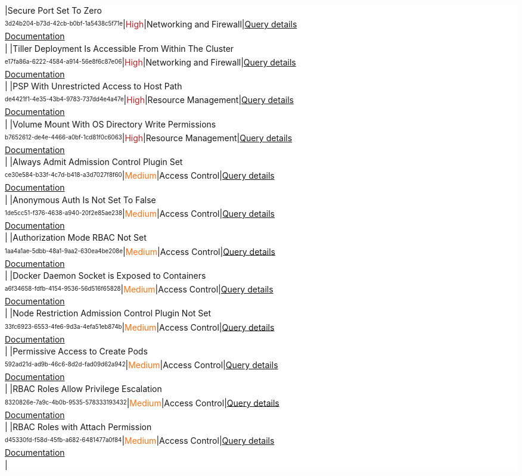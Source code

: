 |Secure Port Set To Zero<br/><sup><sub>3d24b204-b73d-42cb-b0bf-1a5438c5f71e</sub></sup>|<span style="color:#bb2124">High</span>|Networking and Firewall|<a href="../kubernetes-queries/3d24b204-b73d-42cb-b0bf-1a5438c5f71e" onclick="newWindowOpenerSafe(event, '../kubernetes-queries/3d24b204-b73d-42cb-b0bf-1a5438c5f71e')">Query details</a><br><a href="https://kubernetes.io/docs/reference/command-line-tools-reference/kube-apiserver/">Documentation</a><br/>|
|Tiller Deployment Is Accessible From Within The Cluster<br/><sup><sub>e17fa86a-6222-4584-a914-56e8f6c87e06</sub></sup>|<span style="color:#bb2124">High</span>|Networking and Firewall|<a href="../kubernetes-queries/e17fa86a-6222-4584-a914-56e8f6c87e06" onclick="newWindowOpenerSafe(event, '../kubernetes-queries/e17fa86a-6222-4584-a914-56e8f6c87e06')">Query details</a><br><a href="https://kubernetes.io/docs/concepts/containers/images/">Documentation</a><br/>|
|PSP With Unrestricted Access to Host Path<br/><sup><sub>de4421f1-4e35-43b4-9783-737dd4e4a47e</sub></sup>|<span style="color:#bb2124">High</span>|Resource Management|<a href="../kubernetes-queries/de4421f1-4e35-43b4-9783-737dd4e4a47e" onclick="newWindowOpenerSafe(event, '../kubernetes-queries/de4421f1-4e35-43b4-9783-737dd4e4a47e')">Query details</a><br><a href="https://kubernetes.io/docs/concepts/policy/pod-security-policy/#volumes-and-file-systems">Documentation</a><br/>|
|Volume Mount With OS Directory Write Permissions<br/><sup><sub>b7652612-de4e-4466-a0bf-1cd81f0c6063</sub></sup>|<span style="color:#bb2124">High</span>|Resource Management|<a href="../kubernetes-queries/b7652612-de4e-4466-a0bf-1cd81f0c6063" onclick="newWindowOpenerSafe(event, '../kubernetes-queries/b7652612-de4e-4466-a0bf-1cd81f0c6063')">Query details</a><br><a href="https://kubernetes.io/docs/concepts/storage/volumes/">Documentation</a><br/>|
|Always Admit Admission Control Plugin Set<br/><sup><sub>ce30e584-b33f-4c7d-b418-a3d7027f8f60</sub></sup>|<span style="color:#ff7213">Medium</span>|Access Control|<a href="../kubernetes-queries/ce30e584-b33f-4c7d-b418-a3d7027f8f60" onclick="newWindowOpenerSafe(event, '../kubernetes-queries/ce30e584-b33f-4c7d-b418-a3d7027f8f60')">Query details</a><br><a href="https://kubernetes.io/docs/reference/command-line-tools-reference/kube-apiserver/">Documentation</a><br/>|
|Anonymous Auth Is Not Set To False<br/><sup><sub>1de5cc51-f376-4638-a940-20f2e85ae238</sub></sup>|<span style="color:#ff7213">Medium</span>|Access Control|<a href="../kubernetes-queries/1de5cc51-f376-4638-a940-20f2e85ae238" onclick="newWindowOpenerSafe(event, '../kubernetes-queries/1de5cc51-f376-4638-a940-20f2e85ae238')">Query details</a><br><a href="https://kubernetes.io/docs/tasks/inject-data-application/define-command-argument-container/">Documentation</a><br/>|
|Authorization Mode RBAC Not Set<br/><sup><sub>1aa4a1ae-5dbb-48a1-9aa2-630ea4be208e</sub></sup>|<span style="color:#ff7213">Medium</span>|Access Control|<a href="../kubernetes-queries/1aa4a1ae-5dbb-48a1-9aa2-630ea4be208e" onclick="newWindowOpenerSafe(event, '../kubernetes-queries/1aa4a1ae-5dbb-48a1-9aa2-630ea4be208e')">Query details</a><br><a href="https://kubernetes.io/docs/reference/command-line-tools-reference/kube-apiserver/">Documentation</a><br/>|
|Docker Daemon Socket is Exposed to Containers<br/><sup><sub>a6f34658-fdfb-4154-9536-56d516f65828</sub></sup>|<span style="color:#ff7213">Medium</span>|Access Control|<a href="../kubernetes-queries/a6f34658-fdfb-4154-9536-56d516f65828" onclick="newWindowOpenerSafe(event, '../kubernetes-queries/a6f34658-fdfb-4154-9536-56d516f65828')">Query details</a><br><a href="https://kubernetes.io/docs/concepts/storage/volumes/">Documentation</a><br/>|
|Node Restriction Admission Control Plugin Not Set<br/><sup><sub>33fc6923-6553-4fe6-9d3a-4efa51eb874b</sub></sup>|<span style="color:#ff7213">Medium</span>|Access Control|<a href="../kubernetes-queries/33fc6923-6553-4fe6-9d3a-4efa51eb874b" onclick="newWindowOpenerSafe(event, '../kubernetes-queries/33fc6923-6553-4fe6-9d3a-4efa51eb874b')">Query details</a><br><a href="https://kubernetes.io/docs/reference/command-line-tools-reference/kube-apiserver/">Documentation</a><br/>|
|Permissive Access to Create Pods<br/><sup><sub>592ad21d-ad9b-46c6-8d2d-fad09d62a942</sub></sup>|<span style="color:#ff7213">Medium</span>|Access Control|<a href="../kubernetes-queries/592ad21d-ad9b-46c6-8d2d-fad09d62a942" onclick="newWindowOpenerSafe(event, '../kubernetes-queries/592ad21d-ad9b-46c6-8d2d-fad09d62a942')">Query details</a><br><a href="https://kubernetes.io/docs/reference/access-authn-authz/rbac/#privilege-escalation-prevention-and-bootstrapping">Documentation</a><br/>|
|RBAC Roles Allow Privilege Escalation<br/><sup><sub>8320826e-7a9c-4b0b-9535-578333193432</sub></sup>|<span style="color:#ff7213">Medium</span>|Access Control|<a href="../kubernetes-queries/8320826e-7a9c-4b0b-9535-578333193432" onclick="newWindowOpenerSafe(event, '../kubernetes-queries/8320826e-7a9c-4b0b-9535-578333193432')">Query details</a><br><a href="https://kubernetes.io/docs/reference/access-authn-authz/rbac/#restrictions-on-role-binding-creation-or-update">Documentation</a><br/>|
|RBAC Roles with Attach Permission<br/><sup><sub>d45330fd-f58d-45fb-a682-6481477a0f84</sub></sup>|<span style="color:#ff7213">Medium</span>|Access Control|<a href="../kubernetes-queries/d45330fd-f58d-45fb-a682-6481477a0f84" onclick="newWindowOpenerSafe(event, '../kubernetes-queries/d45330fd-f58d-45fb-a682-6481477a0f84')">Query details</a><br><a href="https://kubernetes.io/docs/reference/access-authn-authz/rbac/">Documentation</a><br/>|